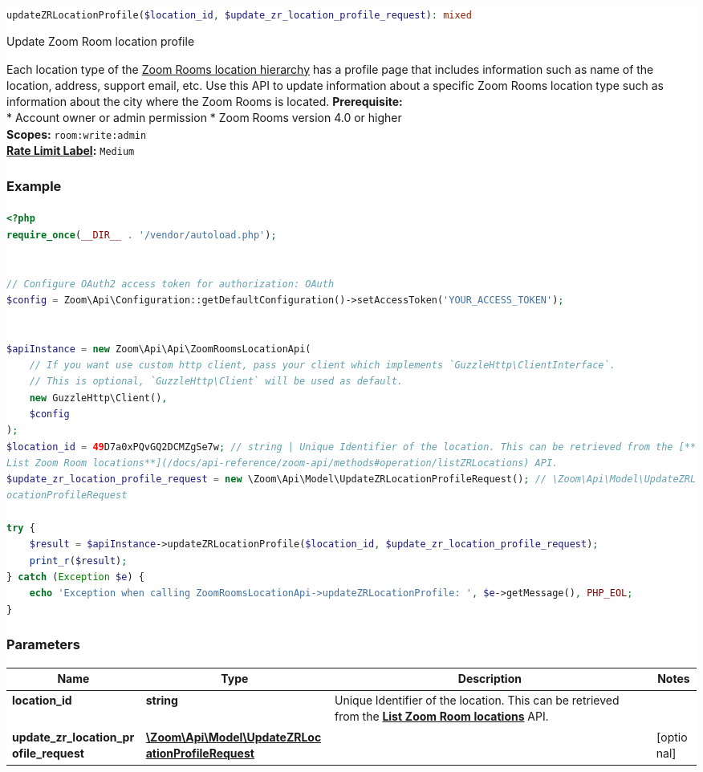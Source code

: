 ```php
updateZRLocationProfile($location_id, $update_zr_location_profile_request): mixed
```

Update Zoom Room location profile

Each location type of the [Zoom Rooms location hierarchy](https://support.zoom.us/hc/en-us/articles/115000342983-Zoom-Rooms-Location-Hierarchy) has a profile page that includes information such as name of the location, address, support email, etc. Use this API to update information about a specific Zoom Rooms location type such as information about the city where the Zoom Rooms is located.  **Prerequisite:**<br> * Account owner or admin permission * Zoom Rooms version 4.0 or higher<br> **Scopes:** `room:write:admin`<br>      **[Rate Limit Label](https://marketplace.zoom.us/docs/api-reference/rate-limits#rate-limits):** `Medium`

### Example

```php
<?php
require_once(__DIR__ . '/vendor/autoload.php');


// Configure OAuth2 access token for authorization: OAuth
$config = Zoom\Api\Configuration::getDefaultConfiguration()->setAccessToken('YOUR_ACCESS_TOKEN');


$apiInstance = new Zoom\Api\Api\ZoomRoomsLocationApi(
    // If you want use custom http client, pass your client which implements `GuzzleHttp\ClientInterface`.
    // This is optional, `GuzzleHttp\Client` will be used as default.
    new GuzzleHttp\Client(),
    $config
);
$location_id = 49D7a0xPQvGQ2DCMZgSe7w; // string | Unique Identifier of the location. This can be retrieved from the [**List Zoom Room locations**](/docs/api-reference/zoom-api/methods#operation/listZRLocations) API.
$update_zr_location_profile_request = new \Zoom\Api\Model\UpdateZRLocationProfileRequest(); // \Zoom\Api\Model\UpdateZRLocationProfileRequest

try {
    $result = $apiInstance->updateZRLocationProfile($location_id, $update_zr_location_profile_request);
    print_r($result);
} catch (Exception $e) {
    echo 'Exception when calling ZoomRoomsLocationApi->updateZRLocationProfile: ', $e->getMessage(), PHP_EOL;
}
```

### Parameters

Name | Type | Description  | Notes
------------- | ------------- | ------------- | -------------
 **location_id** | **string**| Unique Identifier of the location. This can be retrieved from the [**List Zoom Room locations**](/docs/api-reference/zoom-api/methods#operation/listZRLocations) API. |
 **update_zr_location_profile_request** | [**\Zoom\Api\Model\UpdateZRLocationProfileRequest**](../Model/UpdateZRLocationProfileRequest.md)|  | [optional]
